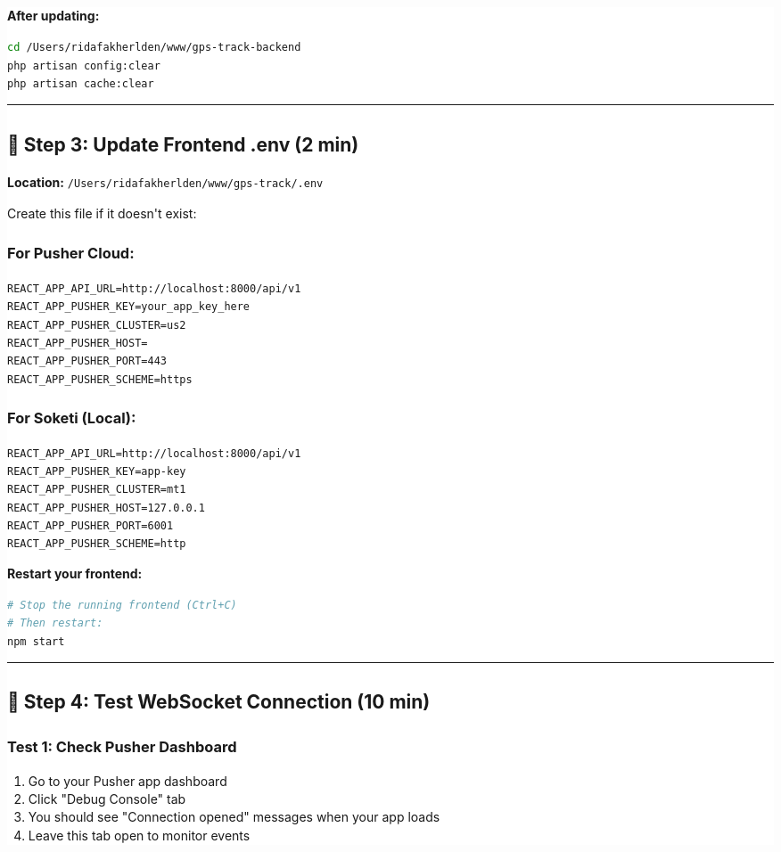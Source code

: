 **After updating:**
```bash
cd /Users/ridafakherlden/www/gps-track-backend
php artisan config:clear
php artisan cache:clear
```

---

## 🎨 **Step 3: Update Frontend .env (2 min)**

**Location:** `/Users/ridafakherlden/www/gps-track/.env`

Create this file if it doesn't exist:

### **For Pusher Cloud:**

```env
REACT_APP_API_URL=http://localhost:8000/api/v1
REACT_APP_PUSHER_KEY=your_app_key_here
REACT_APP_PUSHER_CLUSTER=us2
REACT_APP_PUSHER_HOST=
REACT_APP_PUSHER_PORT=443
REACT_APP_PUSHER_SCHEME=https
```

### **For Soketi (Local):**

```env
REACT_APP_API_URL=http://localhost:8000/api/v1
REACT_APP_PUSHER_KEY=app-key
REACT_APP_PUSHER_CLUSTER=mt1
REACT_APP_PUSHER_HOST=127.0.0.1
REACT_APP_PUSHER_PORT=6001
REACT_APP_PUSHER_SCHEME=http
```

**Restart your frontend:**
```bash
# Stop the running frontend (Ctrl+C)
# Then restart:
npm start
```

---

## 🧪 **Step 4: Test WebSocket Connection (10 min)**

### **Test 1: Check Pusher Dashboard**

1. Go to your Pusher app dashboard
2. Click "Debug Console" tab
3. You should see "Connection opened" messages when your app loads
4. Leave this tab open to monitor events
